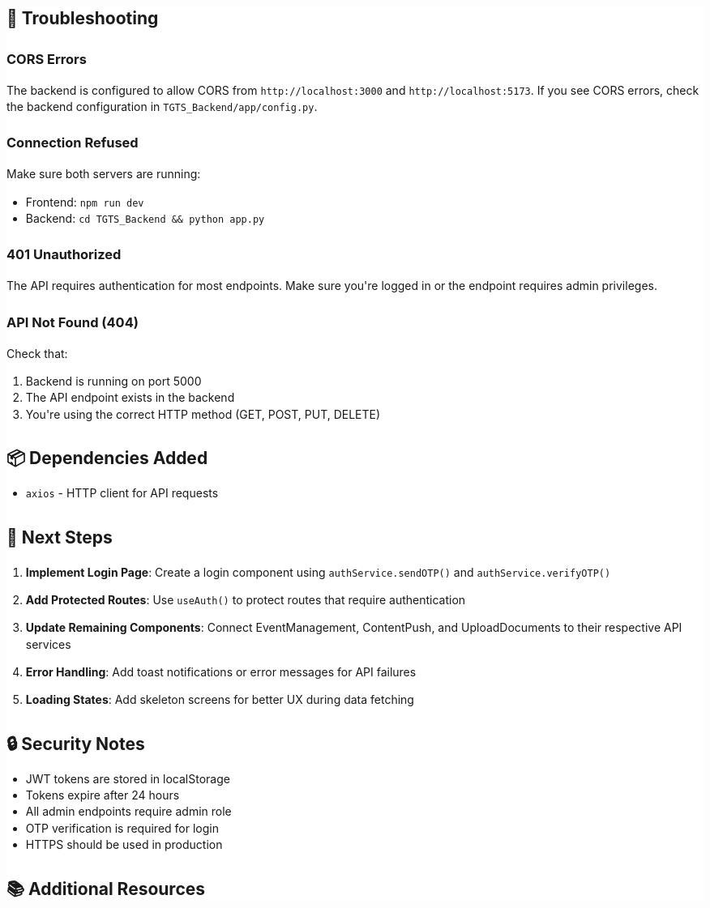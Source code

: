 ```typescript
```

## 🐛 Troubleshooting

### CORS Errors
The backend is configured to allow CORS from `http://localhost:3000` and `http://localhost:5173`. If you see CORS errors, check the backend configuration in `TGTS_Backend/app/config.py`.

### Connection Refused
Make sure both servers are running:
- Frontend: `npm run dev`
- Backend: `cd TGTS_Backend && python app.py`

### 401 Unauthorized
The API requires authentication for most endpoints. Make sure you're logged in or the endpoint requires admin privileges.

### API Not Found (404)
Check that:
1. Backend is running on port 5000
2. The API endpoint exists in the backend
3. You're using the correct HTTP method (GET, POST, PUT, DELETE)

## 📦 Dependencies Added
- `axios` - HTTP client for API requests

## 🎯 Next Steps

1. **Implement Login Page**: Create a login component using `authService.sendOTP()` and `authService.verifyOTP()`

2. **Add Protected Routes**: Use `useAuth()` to protect routes that require authentication

3. **Update Remaining Components**: Connect EventManagement, ContentPush, and UploadDocuments to their respective API services

4. **Error Handling**: Add toast notifications or error messages for API failures

5. **Loading States**: Add skeleton screens for better UX during data fetching

## 🔒 Security Notes

- JWT tokens are stored in localStorage
- Tokens expire after 24 hours
- All admin endpoints require admin role
- OTP verification is required for login
- HTTPS should be used in production

## 📚 Additional Resources
